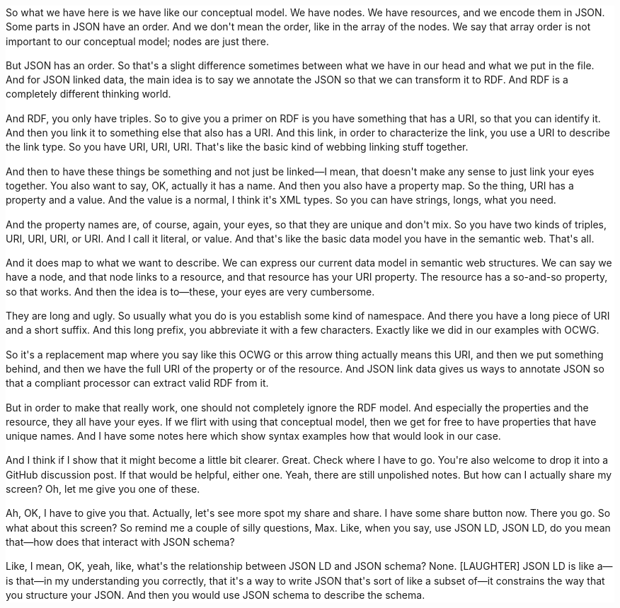 So what we have here is we have like our conceptual model. We have nodes. We have resources, and we encode them in JSON. Some parts in JSON have an order. And we don't mean the order, like in the array of the nodes. We say that array order is not important to our conceptual model; nodes are just there.

But JSON has an order. So that's a slight difference sometimes between what we have in our head and what we put in the file. And for JSON linked data, the main idea is to say we annotate the JSON so that we can transform it to RDF. And RDF is a completely different thinking world.

And RDF, you only have triples. So to give you a primer on RDF is you have something that has a URI, so that you can identify it. And then you link it to something else that also has a URI. And this link, in order to characterize the link, you use a URI to describe the link type. So you have URI, URI, URI. That's like the basic kind of webbing linking stuff together.

And then to have these things be something and not just be linked—I mean, that doesn't make any sense to just link your eyes together. You also want to say, OK, actually it has a name. And then you also have a property map. So the thing, URI has a property and a value. And the value is a normal, I think it's XML types. So you can have strings, longs, what you need.

And the property names are, of course, again, your eyes, so that they are unique and don't mix. So you have two kinds of triples, URI, URI, URI, or URI. And I call it literal, or value. And that's like the basic data model you have in the semantic web. That's all.

And it does map to what we want to describe. We can express our current data model in semantic web structures. We can say we have a node, and that node links to a resource, and that resource has your URI property. The resource has a so-and-so property, so that works. And then the idea is to—these, your eyes are very cumbersome.

They are long and ugly. So usually what you do is you establish some kind of namespace. And there you have a long piece of URI and a short suffix. And this long prefix, you abbreviate it with a few characters. Exactly like we did in our examples with OCWG.

So it's a replacement map where you say like this OCWG or this arrow thing actually means this URI, and then we put something behind, and then we have the full URI of the property or of the resource. And JSON link data gives us ways to annotate JSON so that a compliant processor can extract valid RDF from it.

But in order to make that really work, one should not completely ignore the RDF model. And especially the properties and the resource, they all have your eyes. If we flirt with using that conceptual model, then we get for free to have properties that have unique names. And I have some notes here which show syntax examples how that would look in our case.

And I think if I show that it might become a little bit clearer. Great. Check where I have to go. You're also welcome to drop it into a GitHub discussion post. If that would be helpful, either one. Yeah, there are still unpolished notes. But how can I actually share my screen? Oh, let me give you one of these.

Ah, OK, I have to give you that. Actually, let's see more spot my share and share. I have some share button now. There you go. So what about this screen? So remind me a couple of silly questions, Max. Like, when you say, use JSON LD, JSON LD, do you mean that—how does that interact with JSON schema?

Like, I mean, OK, yeah, like, what's the relationship between JSON LD and JSON schema? None. [LAUGHTER] JSON LD is like a—is that—in my understanding you correctly, that it's a way to write JSON that's sort of like a subset of—it constrains the way that you structure your JSON. And then you would use JSON schema to describe the schema.
